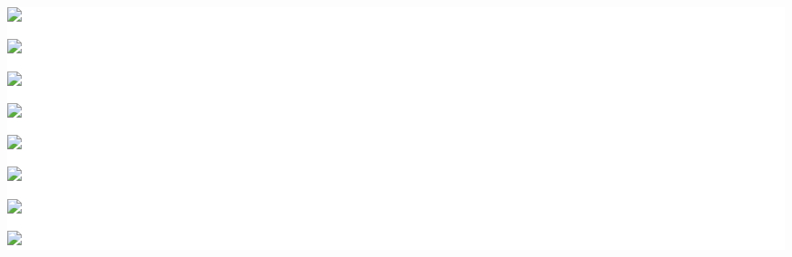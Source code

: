 ![](./images/img_143.jpeg)

![](./images/img_144.jpeg)

![](./images/img_145.jpeg)

![](./images/img_146.jpeg)

![](./images/img_147.jpeg)

![](./images/img_148.jpeg)

![](./images/img_149.jpeg)

![](./images/img_150.jpeg)
